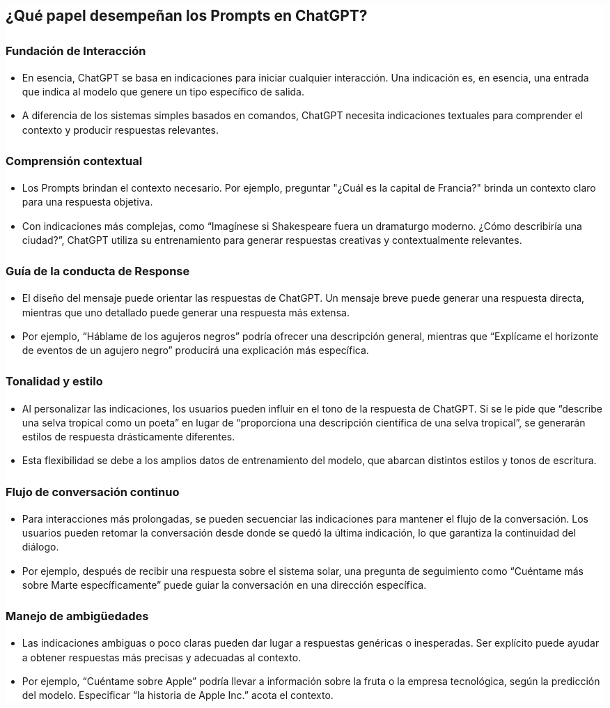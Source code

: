 ## ¿Qué papel desempeñan los Prompts en ChatGPT?

### Fundación de Interacción

* En esencia, ChatGPT se basa en indicaciones para iniciar cualquier interacción. Una indicación es, en esencia, una entrada que indica al modelo que genere un tipo específico de salida.

* A diferencia de los sistemas simples basados ​​en comandos, ChatGPT necesita indicaciones textuales para comprender el contexto y producir respuestas relevantes.

### Comprensión contextual

* Los Prompts brindan el contexto necesario. Por ejemplo, preguntar "¿Cuál es la capital de Francia?" brinda un contexto claro para una respuesta objetiva.

* Con indicaciones más complejas, como “Imagínese si Shakespeare fuera un dramaturgo moderno. ¿Cómo describiría una ciudad?”, ChatGPT utiliza su entrenamiento para generar respuestas creativas y contextualmente relevantes.

### Guía de la conducta de Response

* El diseño del mensaje puede orientar las respuestas de ChatGPT. Un mensaje breve puede generar una respuesta directa, mientras que uno detallado puede generar una respuesta más extensa.

* Por ejemplo, “Háblame de los agujeros negros” podría ofrecer una descripción general, mientras que “Explícame el horizonte de eventos de un agujero negro” producirá una explicación más específica.

### Tonalidad y estilo

* Al personalizar las indicaciones, los usuarios pueden influir en el tono de la respuesta de ChatGPT. Si se le pide que “describe una selva tropical como un poeta” en lugar de “proporciona una descripción científica de una selva tropical”, se generarán estilos de respuesta drásticamente diferentes.

* Esta flexibilidad se debe a los amplios datos de entrenamiento del modelo, que abarcan distintos estilos y tonos de escritura.

### Flujo de conversación continuo

* Para interacciones más prolongadas, se pueden secuenciar las indicaciones para mantener el flujo de la conversación. Los usuarios pueden retomar la conversación desde donde se quedó la última indicación, lo que garantiza la continuidad del diálogo.

* Por ejemplo, después de recibir una respuesta sobre el sistema solar, una pregunta de seguimiento como “Cuéntame más sobre Marte específicamente” puede guiar la conversación en una dirección específica.

### Manejo de ambigüedades

* Las indicaciones ambiguas o poco claras pueden dar lugar a respuestas genéricas o inesperadas. Ser explícito puede ayudar a obtener respuestas más precisas y adecuadas al contexto.

* Por ejemplo, “Cuéntame sobre Apple” podría llevar a información sobre la fruta o la empresa tecnológica, según la predicción del modelo. Especificar “la historia de Apple Inc.” acota el contexto.
